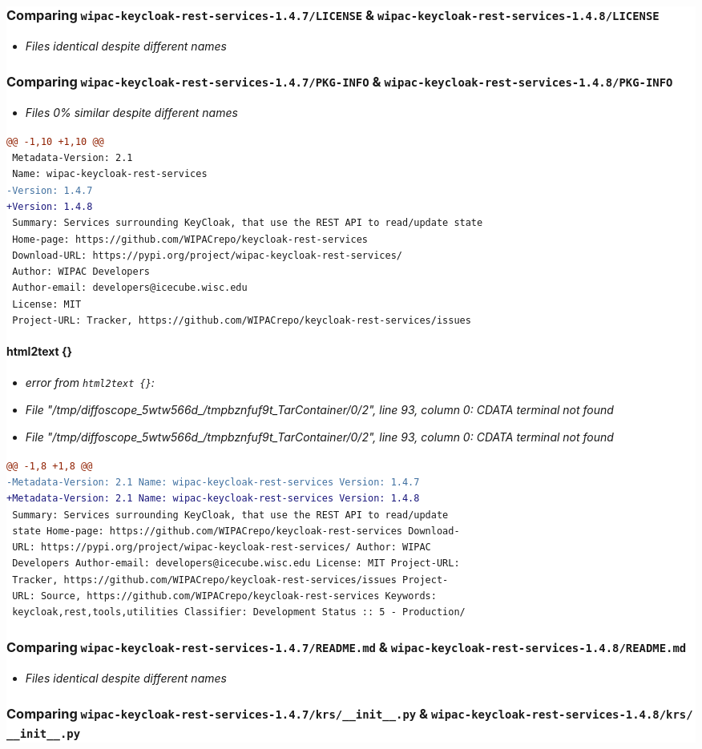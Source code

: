 ### Comparing `wipac-keycloak-rest-services-1.4.7/LICENSE` & `wipac-keycloak-rest-services-1.4.8/LICENSE`

 * *Files identical despite different names*

### Comparing `wipac-keycloak-rest-services-1.4.7/PKG-INFO` & `wipac-keycloak-rest-services-1.4.8/PKG-INFO`

 * *Files 0% similar despite different names*

```diff
@@ -1,10 +1,10 @@
 Metadata-Version: 2.1
 Name: wipac-keycloak-rest-services
-Version: 1.4.7
+Version: 1.4.8
 Summary: Services surrounding KeyCloak, that use the REST API to read/update state
 Home-page: https://github.com/WIPACrepo/keycloak-rest-services
 Download-URL: https://pypi.org/project/wipac-keycloak-rest-services/
 Author: WIPAC Developers
 Author-email: developers@icecube.wisc.edu
 License: MIT
 Project-URL: Tracker, https://github.com/WIPACrepo/keycloak-rest-services/issues
```

#### html2text {}

 * *error from `html2text {}`:*

 * *File "/tmp/diffoscope_5wtw566d_/tmpbznfuf9t_TarContainer/0/2", line 93, column 0: CDATA terminal not found*

 * *File "/tmp/diffoscope_5wtw566d_/tmpbznfuf9t_TarContainer/0/2", line 93, column 0: CDATA terminal not found*

```diff
@@ -1,8 +1,8 @@
-Metadata-Version: 2.1 Name: wipac-keycloak-rest-services Version: 1.4.7
+Metadata-Version: 2.1 Name: wipac-keycloak-rest-services Version: 1.4.8
 Summary: Services surrounding KeyCloak, that use the REST API to read/update
 state Home-page: https://github.com/WIPACrepo/keycloak-rest-services Download-
 URL: https://pypi.org/project/wipac-keycloak-rest-services/ Author: WIPAC
 Developers Author-email: developers@icecube.wisc.edu License: MIT Project-URL:
 Tracker, https://github.com/WIPACrepo/keycloak-rest-services/issues Project-
 URL: Source, https://github.com/WIPACrepo/keycloak-rest-services Keywords:
 keycloak,rest,tools,utilities Classifier: Development Status :: 5 - Production/
```

### Comparing `wipac-keycloak-rest-services-1.4.7/README.md` & `wipac-keycloak-rest-services-1.4.8/README.md`

 * *Files identical despite different names*

### Comparing `wipac-keycloak-rest-services-1.4.7/krs/__init__.py` & `wipac-keycloak-rest-services-1.4.8/krs/__init__.py`
